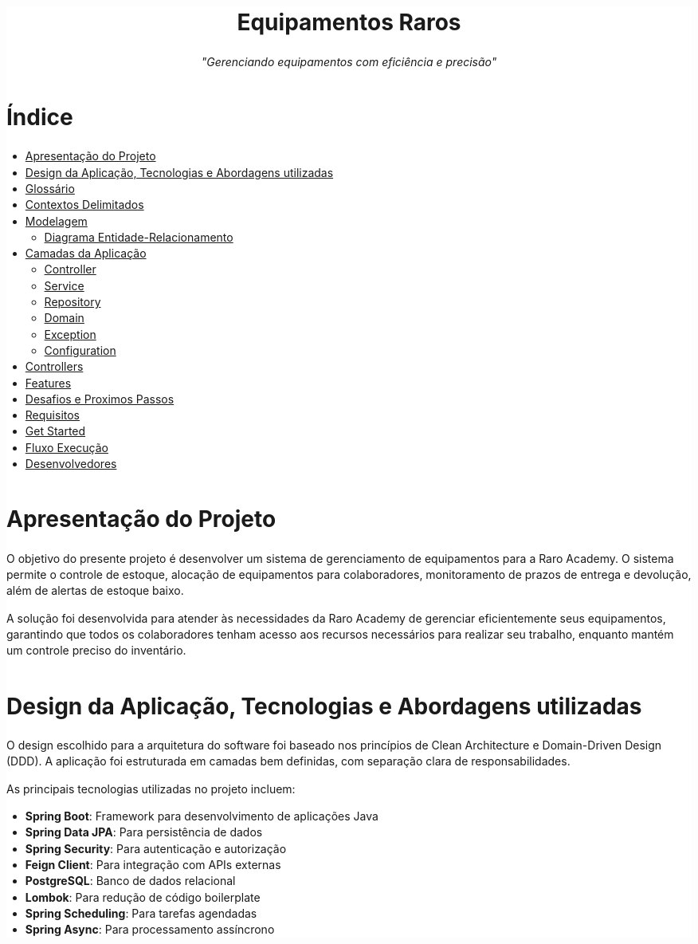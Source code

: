 <div align="center">
<h1>Equipamentos Raros</h1>
</div>

<div align="center">
<p><i>"Gerenciando equipamentos com eficiência e precisão"</i></p>
</div>

# Índice
- [Apresentação do Projeto](#Apresentação-do-projeto)
- [Design da Aplicação, Tecnologias e Abordagens utilizadas](#Design-da-aplicação-tecnologias-e-abordagens-utilizadas)
- [Glossário](#Glossário)
- [Contextos Delimitados](#Contextos-delimitados)
- [Modelagem](#modelagem)
    - [Diagrama Entidade-Relacionamento](#Diagrama-entidade-relacionamento)
- [Camadas da Aplicação](#Camadas-da-aplicação)
    - [Controller](#Controller)
    - [Service](#Service)
    - [Repository](#Repository)
    - [Domain](#Domain)
    - [Exception](#Exception)
    - [Configuration](#Configuration)
- [Controllers](#Controllers)
- [Features](#Features)
- [Desafios e Proximos Passos](#Desafios-e-proximos-passos)
- [Requisitos](#requisitos)
- [Get Started](#Get-started)
- [Fluxo Execução](#fluxo-de-execução-para-testar-a-aplicação-com-um-todo)
- [Desenvolvedores](#Desenvolvedores)

# Apresentação do Projeto
O objetivo do presente projeto é desenvolver um sistema de gerenciamento de equipamentos para a Raro Academy. O sistema permite o controle de estoque, alocação de equipamentos para colaboradores, monitoramento de prazos de entrega e devolução, além de alertas de estoque baixo.

A solução foi desenvolvida para atender às necessidades da Raro Academy de gerenciar eficientemente seus equipamentos, garantindo que todos os colaboradores tenham acesso aos recursos necessários para realizar seu trabalho, enquanto mantém um controle preciso do inventário.

# Design da Aplicação, Tecnologias e Abordagens utilizadas
O design escolhido para a arquitetura do software foi baseado nos princípios de Clean Architecture e Domain-Driven Design (DDD). A aplicação foi estruturada em camadas bem definidas, com separação clara de responsabilidades.

As principais tecnologias utilizadas no projeto incluem:
- **Spring Boot**: Framework para desenvolvimento de aplicações Java
- **Spring Data JPA**: Para persistência de dados
- **Spring Security**: Para autenticação e autorização
- **Feign Client**: Para integração com APIs externas
- **PostgreSQL**: Banco de dados relacional
- **Lombok**: Para redução de código boilerplate
- **Spring Scheduling**: Para tarefas agendadas
- **Spring Async**: Para processamento assíncrono
